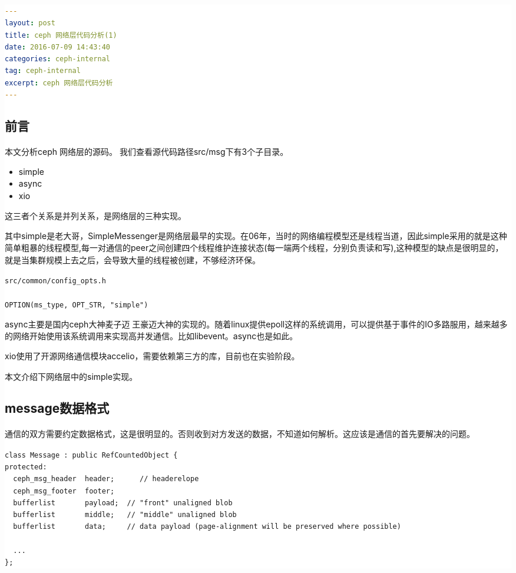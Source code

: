 ```yaml
---
layout: post
title: ceph 网络层代码分析(1)
date: 2016-07-09 14:43:40
categories: ceph-internal
tag: ceph-internal
excerpt: ceph 网络层代码分析
---
```


## 前言

本文分析ceph 网络层的源码。 我们查看源代码路径src/msg下有3个子目录。

* simple
* async
* xio

这三者个关系是并列关系，是网络层的三种实现。

其中simple是老大哥，SimpleMessenger是网络层最早的实现。在06年，当时的网络编程模型还是线程当道，因此simple采用的就是这种简单粗暴的线程模型,每一对通信的peer之间创建四个线程维护连接状态(每一端两个线程，分别负责读和写),这种模型的缺点是很明显的，就是当集群规模上去之后，会导致大量的线程被创建，不够经济环保。

```
src/common/config_opts.h

OPTION(ms_type, OPT_STR, "simple")

```

async主要是国内ceph大神麦子迈 王豪迈大神的实现的。随着linux提供epoll这样的系统调用，可以提供基于事件的IO多路服用，越来越多的网络开始使用该系统调用来实现高并发通信。比如libevent。async也是如此。

xio使用了开源网络通信模块accelio，需要依赖第三方的库，目前也在实验阶段。

本文介绍下网络层中的simple实现。

## message数据格式

通信的双方需要约定数据格式，这是很明显的。否则收到对方发送的数据，不知道如何解析。这应该是通信的首先要解决的问题。

```
class Message : public RefCountedObject {
protected:
  ceph_msg_header  header;      // headerelope
  ceph_msg_footer  footer;
  bufferlist       payload;  // "front" unaligned blob
  bufferlist       middle;   // "middle" unaligned blob
  bufferlist       data;     // data payload (page-alignment will be preserved where possible)

  ...
};
```
